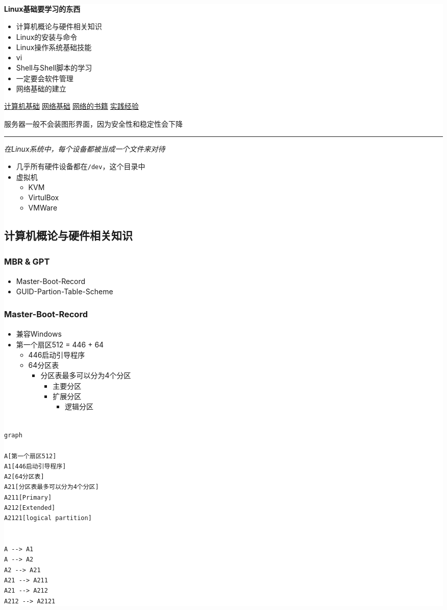 **Linux基础要学习的东西**

- 计算机概论与硬件相关知识
- Linux的安装与命令
- Linux操作系统基础技能
- vi
- Shell与Shell脚本的学习
- 一定要会软件管理
- 网络基础的建立

[计算机基础](http://www.study-area.org/compu/compu.htm)
[网络基础](http://www.study-area.org/network/network.htm)
[网络的书籍](http://linux.vbird.org/linux_basic/0120howtolinux/0120howtolinux_1.php)
[实践经验](http://www.study-area.org)


服务器一般不会装图形界面，因为安全性和稳定性会下降


---

*在Linux系统中，每个设备都被当成一个文件来对待*

- 几乎所有硬件设备都在`/dev`，这个目录中
- 虚拟机
    - KVM
    - VirtulBox
    - VMWare


## 计算机概论与硬件相关知识


### MBR & GPT

- Master-Boot-Record
- GUID-Partion-Table-Scheme 

### Master-Boot-Record


- 兼容Windows
- 第一个扇区512 = 446 + 64
    - 446启动引导程序
    - 64分区表
        - 分区表最多可以分为4个分区
            - 主要分区
            - 扩展分区
                - 逻辑分区

```mermaid

graph

A[第一个扇区512]
A1[446启动引导程序]
A2[64分区表]
A21[分区表最多可以分为4个分区]
A211[Primary]
A212[Extended]
A2121[logical partition]


A --> A1 
A --> A2
A2 --> A21
A21 --> A211
A21 --> A212
A212 --> A2121
```